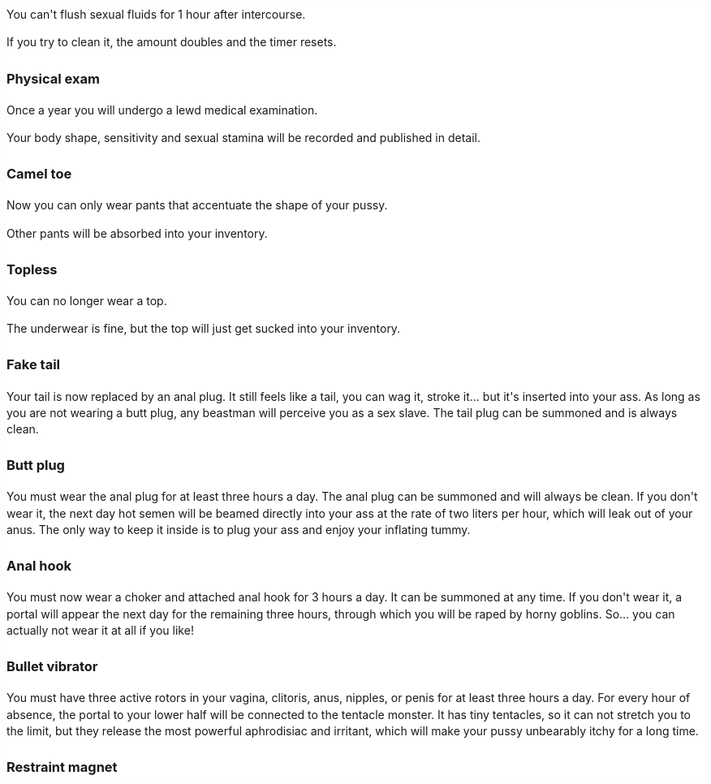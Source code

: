 You can't flush sexual fluids for 1 hour after intercourse.

If you try to clean it, the amount doubles and the timer resets.

### Physical exam

Once a year you will undergo a lewd medical examination.

Your body shape, sensitivity and sexual stamina will be recorded and published in detail.

### Camel toe

Now you can only wear pants that accentuate the shape of your pussy.

Other pants will be absorbed into your inventory.

### Topless

You can no longer wear a top.

The underwear is fine, but the top will just get sucked into your inventory.

### Fake tail

Your tail is now replaced by an anal plug.
It still feels like a tail, you can wag it, stroke it... but it's inserted into your ass.
As long as you are not wearing a butt plug, any beastman will perceive you as a sex slave.
The tail plug can be summoned and is always clean.

### Butt plug

You must wear the anal plug for at least three hours a day. The anal plug can be summoned and will always be clean.
If you don't wear it, the next day hot semen will be beamed directly into your ass at the rate of two liters per hour, which will leak out of your anus. The only way to keep it inside is to plug your ass and enjoy your inflating tummy.

### Anal hook

You must now wear a choker and attached anal hook for 3 hours a day. It can be summoned at any time. 
If you don't wear it, a portal will appear the next day for the remaining three hours, through which you will be raped by horny goblins. So... you can actually not wear it at all if you like!

### Bullet vibrator

You must have three active rotors in your vagina, clitoris, anus, nipples, or penis for at least three hours a day. For every hour of absence, the portal to your lower half will be connected to the tentacle monster. It has tiny tentacles, so it can not stretch you to the limit, but they release the most powerful aphrodisiac and irritant, which will make your pussy unbearably itchy for a long time.

### Restraint magnet
